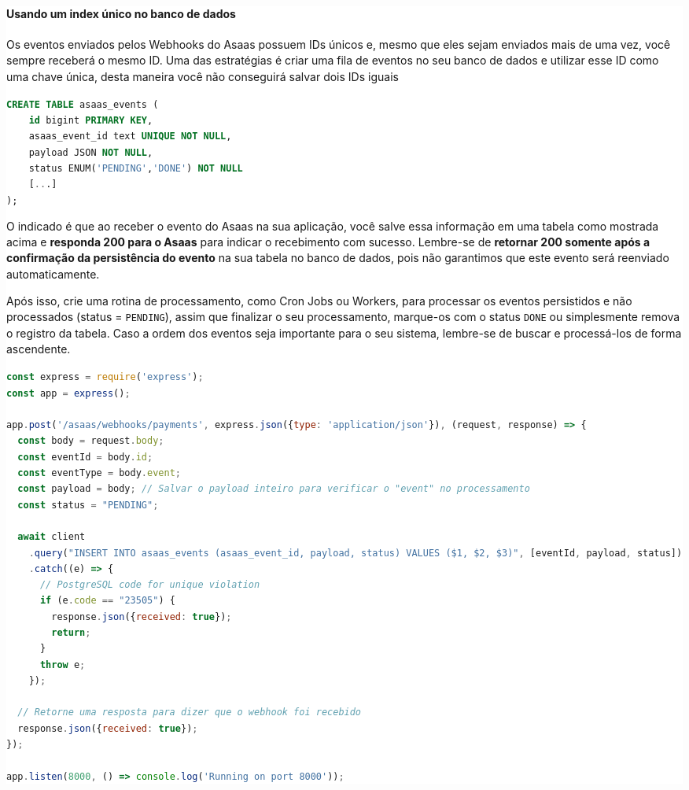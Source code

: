 [](https://docs.asaas.com/docs/como-implementar-idempotencia-em-webhooks#estrat%C3%A9gias-de-idempot%C3%AAncia)

####   **Usando um index único no banco de dados**
Os eventos enviados pelos Webhooks do Asaas possuem IDs únicos e, mesmo que eles sejam enviados mais de uma vez, você sempre receberá o mesmo ID. Uma das estratégias é criar uma fila de eventos no seu banco de dados e utilizar esse ID como uma chave única, desta maneira você não conseguirá salvar dois IDs iguais

``` SQL
CREATE TABLE asaas_events (
    id bigint PRIMARY KEY,
    asaas_event_id text UNIQUE NOT NULL,
    payload JSON NOT NULL,
    status ENUM('PENDING','DONE') NOT NULL
    [...]
);

``` 

O indicado é que ao receber o evento do Asaas na sua aplicação, você salve essa informação em uma tabela como mostrada acima e **responda 200 para o Asaas** para indicar o recebimento com sucesso. Lembre-se de **retornar 200 somente após a confirmação da persistência do evento** na sua tabela no banco de dados, pois não garantimos que este evento será reenviado automaticamente.

Após isso, crie uma rotina de processamento, como Cron Jobs ou Workers, para processar os eventos persistidos e não processados (status = `PENDING`), assim que finalizar o seu processamento, marque-os com o status `DONE` ou simplesmente remova o registro da tabela. Caso a ordem dos eventos seja importante para o seu sistema, lembre-se de buscar e processá-los de forma ascendente.

``` Node.js
const express = require('express');
const app = express();

app.post('/asaas/webhooks/payments', express.json({type: 'application/json'}), (request, response) => {
  const body = request.body;
  const eventId = body.id;
  const eventType = body.event;
  const payload = body; // Salvar o payload inteiro para verificar o "event" no processamento
  const status = "PENDING";
  
  await client
    .query("INSERT INTO asaas_events (asaas_event_id, payload, status) VALUES ($1, $2, $3)", [eventId, payload, status])
    .catch((e) => {
      // PostgreSQL code for unique violation
      if (e.code == "23505") {
        response.json({received: true});
        return;
      }
      throw e;
    });

  // Retorne uma resposta para dizer que o webhook foi recebido
  response.json({received: true});
});

app.listen(8000, () => console.log('Running on port 8000'));
```
